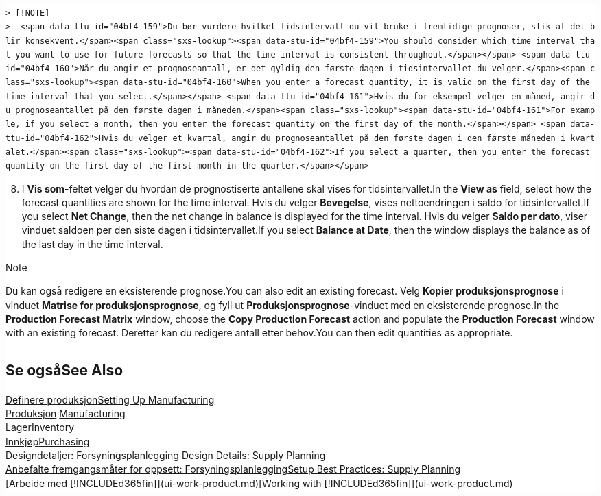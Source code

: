     > [!NOTE]  
    >  <span data-ttu-id="04bf4-159">Du bør vurdere hvilket tidsintervall du vil bruke i fremtidige prognoser, slik at det blir konsekvent.</span><span class="sxs-lookup"><span data-stu-id="04bf4-159">You should consider which time interval that you want to use for future forecasts so that the time interval is consistent throughout.</span></span> <span data-ttu-id="04bf4-160">Når du angir et prognoseantall, er det gyldig den første dagen i tidsintervallet du velger.</span><span class="sxs-lookup"><span data-stu-id="04bf4-160">When you enter a forecast quantity, it is valid on the first day of the time interval that you select.</span></span> <span data-ttu-id="04bf4-161">Hvis du for eksempel velger en måned, angir du prognoseantallet på den første dagen i måneden.</span><span class="sxs-lookup"><span data-stu-id="04bf4-161">For example, if you select a month, then you enter the forecast quantity on the first day of the month.</span></span> <span data-ttu-id="04bf4-162">Hvis du velger et kvartal, angir du prognoseantallet på den første dagen i den første måneden i kvartalet.</span><span class="sxs-lookup"><span data-stu-id="04bf4-162">If you select a quarter, then you enter the forecast quantity on the first day of the first month in the quarter.</span></span>  

8.  <span data-ttu-id="04bf4-163">I **Vis som**-feltet velger du hvordan de prognostiserte antallene skal vises for tidsintervallet.</span><span class="sxs-lookup"><span data-stu-id="04bf4-163">In the **View as** field, select how the forecast quantities are shown for the time interval.</span></span> <span data-ttu-id="04bf4-164">Hvis du velger **Bevegelse**, vises nettoendringen i saldo for tidsintervallet.</span><span class="sxs-lookup"><span data-stu-id="04bf4-164">If you select **Net Change**, then the net change in balance is displayed for the time interval.</span></span> <span data-ttu-id="04bf4-165">Hvis du velger **Saldo per dato**, viser vinduet saldoen per den siste dagen i tidsintervallet.</span><span class="sxs-lookup"><span data-stu-id="04bf4-165">If you select **Balance at Date**, then the window displays the balance as of the last day in the time interval.</span></span>  

> [!NOTE]  
>  <span data-ttu-id="04bf4-166">Du kan også redigere en eksisterende prognose.</span><span class="sxs-lookup"><span data-stu-id="04bf4-166">You can also edit an existing forecast.</span></span> <span data-ttu-id="04bf4-167">Velg **Kopier produksjonsprognose** i vinduet **Matrise for produksjonsprognose**, og fyll ut **Produksjonsprognose**-vinduet med en eksisterende prognose.</span><span class="sxs-lookup"><span data-stu-id="04bf4-167">In the **Production Forecast Matrix** window, choose the **Copy Production Forecast** action and populate the **Production Forecast** window with an existing forecast.</span></span> <span data-ttu-id="04bf4-168">Deretter kan du redigere antall etter behov.</span><span class="sxs-lookup"><span data-stu-id="04bf4-168">You can then edit quantities as appropriate.</span></span>  

## <a name="see-also"></a><span data-ttu-id="04bf4-169">Se også</span><span class="sxs-lookup"><span data-stu-id="04bf4-169">See Also</span></span>  
[<span data-ttu-id="04bf4-170">Definere produksjon</span><span class="sxs-lookup"><span data-stu-id="04bf4-170">Setting Up Manufacturing</span></span>](production-configure-production-processes.md)  
<span data-ttu-id="04bf4-171">[Produksjon](production-manage-manufacturing.md)  </span><span class="sxs-lookup"><span data-stu-id="04bf4-171">[Manufacturing](production-manage-manufacturing.md)  </span></span>  
[<span data-ttu-id="04bf4-172">Lager</span><span class="sxs-lookup"><span data-stu-id="04bf4-172">Inventory</span></span>](inventory-manage-inventory.md)  
[<span data-ttu-id="04bf4-173">Innkjøp</span><span class="sxs-lookup"><span data-stu-id="04bf4-173">Purchasing</span></span>](purchasing-manage-purchasing.md)  
<span data-ttu-id="04bf4-174">[Designdetaljer: Forsyningsplanlegging](design-details-supply-planning.md) </span><span class="sxs-lookup"><span data-stu-id="04bf4-174">[Design Details: Supply Planning](design-details-supply-planning.md) </span></span>  
[<span data-ttu-id="04bf4-175">Anbefalte fremgangsmåter for oppsett: Forsyningsplanlegging</span><span class="sxs-lookup"><span data-stu-id="04bf4-175">Setup Best Practices: Supply Planning</span></span>](setup-best-practices-supply-planning.md)  
<span data-ttu-id="04bf4-176">[Arbeide med [!INCLUDE[d365fin](includes/d365fin_md.md)]](ui-work-product.md)</span><span class="sxs-lookup"><span data-stu-id="04bf4-176">[Working with [!INCLUDE[d365fin](includes/d365fin_md.md)]](ui-work-product.md)</span></span>

